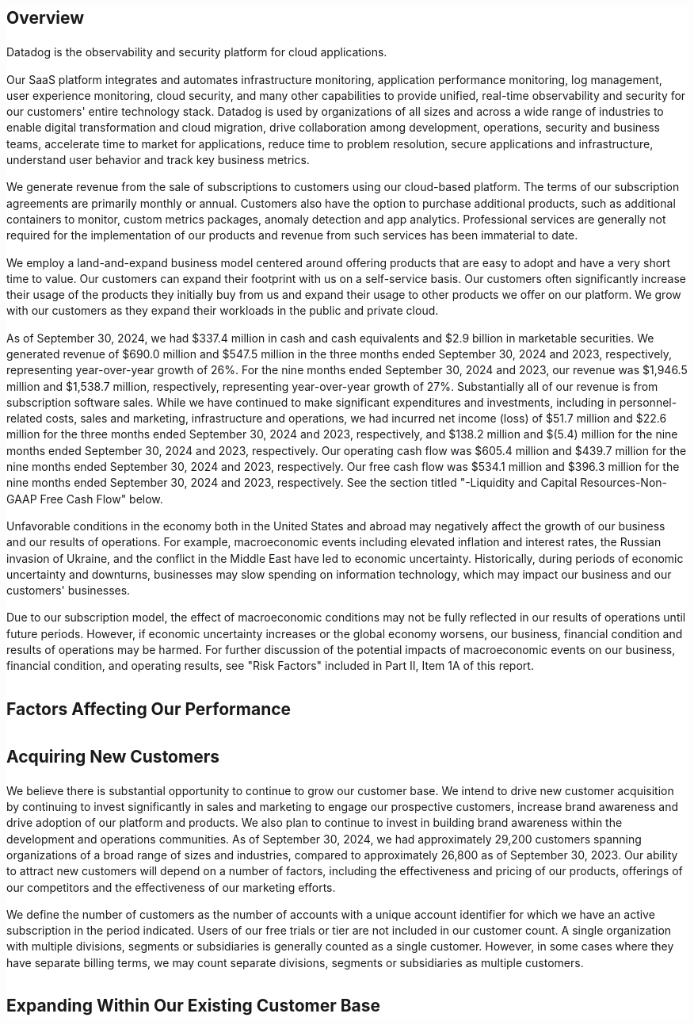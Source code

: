 <h2>Overview</h2>
<p>Datadog is the observability and security platform for cloud applications.</p>
<p>Our SaaS platform integrates and automates infrastructure monitoring, application performance monitoring, log management, user experience monitoring, cloud security, and many other capabilities to provide unified, real-time observability and security for our customers' entire technology stack. Datadog is used by organizations of all sizes and across a wide range of industries to enable digital transformation and cloud migration, drive collaboration among development, operations, security and business teams, accelerate time to market for applications, reduce time to problem resolution, secure applications and infrastructure, understand user behavior and track key business metrics.</p>
<p>We generate revenue from the sale of subscriptions to customers using our cloud-based platform. The terms of our subscription agreements are primarily monthly or annual. Customers also have the option to purchase additional products, such as additional containers to monitor, custom metrics packages, anomaly detection and app analytics. Professional services are generally not required for the implementation of our products and revenue from such services has been immaterial to date.</p>
<p>We employ a land-and-expand business model centered around offering products that are easy to adopt and have a very short time to value. Our customers can expand their footprint with us on a self-service basis. Our customers often significantly increase their usage of the products they initially buy from us and expand their usage to other products we offer on our platform. We grow with our customers as they expand their workloads in the public and private cloud.</p>
<p>As of September 30, 2024, we had $337.4 million in cash and cash equivalents and $2.9 billion in marketable securities. We generated revenue of $690.0 million and $547.5 million in the three months ended September 30, 2024 and 2023, respectively, representing year-over-year growth of 26%. For the nine months ended September 30, 2024 and 2023, our revenue was $1,946.5 million and $1,538.7 million, respectively, representing year-over-year growth of 27%. Substantially all of our revenue is from subscription software sales. While we have continued to make significant expenditures and investments, including in personnel-related costs, sales and marketing, infrastructure and operations, we had incurred net income (loss) of $51.7 million and $22.6 million for the three months ended September 30, 2024 and 2023, respectively, and $138.2 million and $(5.4) million for the nine months ended September 30, 2024 and 2023, respectively. Our operating cash flow was $605.4 million and $439.7 million for the nine months ended September 30, 2024 and 2023, respectively. Our free cash flow was $534.1 million and $396.3 million for the nine months ended September 30, 2024 and 2023, respectively. See the section titled "-Liquidity and Capital Resources-Non-GAAP Free Cash Flow" below.</p>
<p>Unfavorable conditions in the economy both in the United States and abroad may negatively affect the growth of our business and our results of operations. For example, macroeconomic events including elevated inflation and interest rates, the Russian invasion of Ukraine, and the conflict in the Middle East have led to economic uncertainty. Historically, during periods of economic uncertainty and downturns, businesses may slow spending on information technology, which may impact our business and our customers' businesses.</p>
<p>Due to our subscription model, the effect of macroeconomic conditions may not be fully reflected in our results of operations until future periods. However, if economic uncertainty increases or the global economy worsens, our business, financial condition and results of operations may be harmed. For further discussion of the potential impacts of macroeconomic events on our business, financial condition, and operating results, see "Risk Factors" included in Part II, Item 1A of this report.</p>
<h2>Factors Affecting Our Performance</h2>
<h2>Acquiring New Customers</h2>
<p>We believe there is substantial opportunity to continue to grow our customer base. We intend to drive new customer acquisition by continuing to invest significantly in sales and marketing to engage our prospective customers, increase brand awareness and drive adoption of our platform and products. We also plan to continue to invest in building brand awareness within the development and operations communities. As of September 30, 2024, we had approximately 29,200 customers spanning organizations of a broad range of sizes and industries, compared to approximately 26,800 as of September 30, 2023. Our ability to attract new customers will depend on a number of factors, including the effectiveness and pricing of our products, offerings of our competitors and the effectiveness of our marketing efforts.</p>
<p>We define the number of customers as the number of accounts with a unique account identifier for which we have an active subscription in the period indicated. Users of our free trials or tier are not included in our customer count. A single organization with multiple divisions, segments or subsidiaries is generally counted as a single customer. However, in some cases where they have separate billing terms, we may count separate divisions, segments or subsidiaries as multiple customers.</p>
<h2>Expanding Within Our Existing Customer Base</h2>